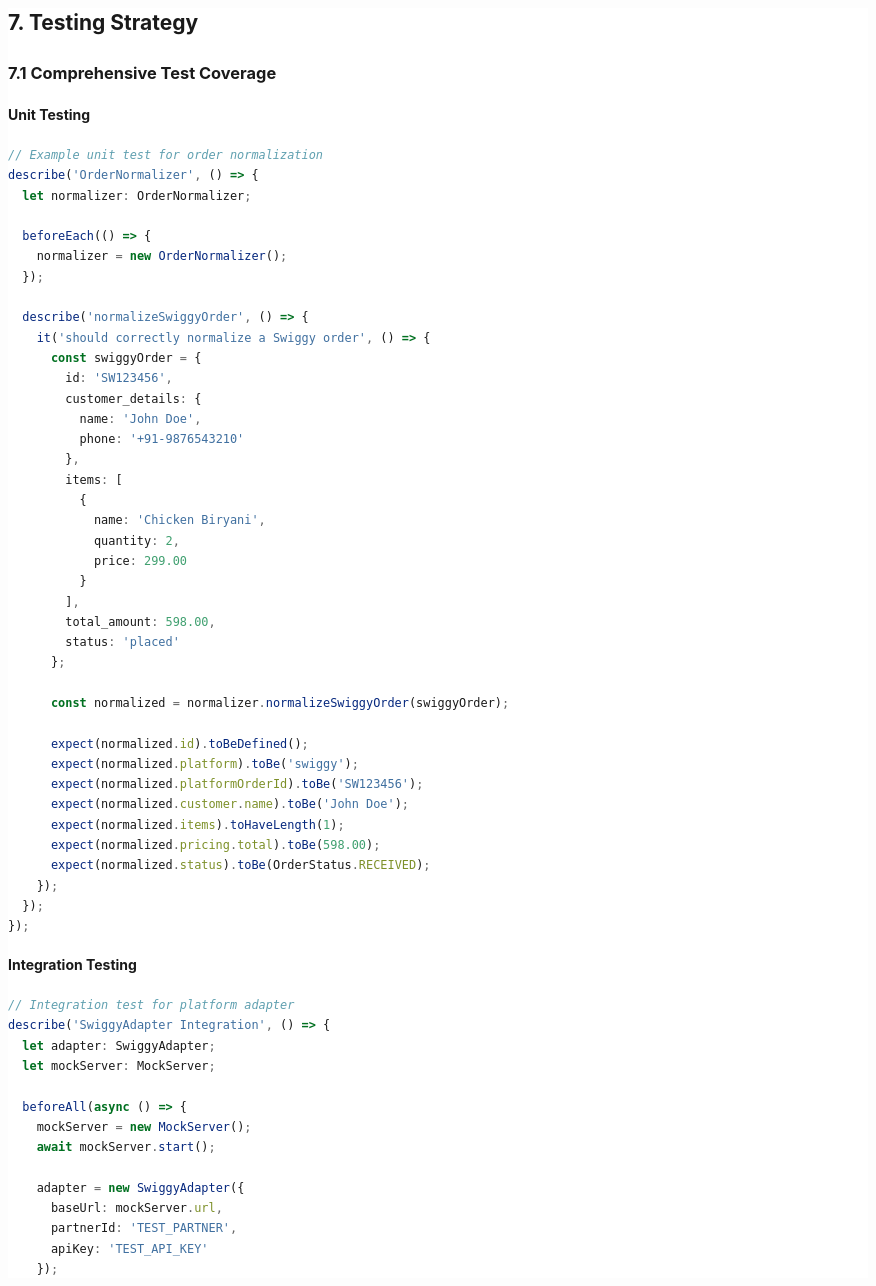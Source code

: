 ## 7. Testing Strategy

### 7.1 Comprehensive Test Coverage

#### Unit Testing
```typescript
// Example unit test for order normalization
describe('OrderNormalizer', () => {
  let normalizer: OrderNormalizer;
  
  beforeEach(() => {
    normalizer = new OrderNormalizer();
  });
  
  describe('normalizeSwiggyOrder', () => {
    it('should correctly normalize a Swiggy order', () => {
      const swiggyOrder = {
        id: 'SW123456',
        customer_details: {
          name: 'John Doe',
          phone: '+91-9876543210'
        },
        items: [
          {
            name: 'Chicken Biryani',
            quantity: 2,
            price: 299.00
          }
        ],
        total_amount: 598.00,
        status: 'placed'
      };
      
      const normalized = normalizer.normalizeSwiggyOrder(swiggyOrder);
      
      expect(normalized.id).toBeDefined();
      expect(normalized.platform).toBe('swiggy');
      expect(normalized.platformOrderId).toBe('SW123456');
      expect(normalized.customer.name).toBe('John Doe');
      expect(normalized.items).toHaveLength(1);
      expect(normalized.pricing.total).toBe(598.00);
      expect(normalized.status).toBe(OrderStatus.RECEIVED);
    });
  });
});
```

#### Integration Testing
```typescript
// Integration test for platform adapter
describe('SwiggyAdapter Integration', () => {
  let adapter: SwiggyAdapter;
  let mockServer: MockServer;
  
  beforeAll(async () => {
    mockServer = new MockServer();
    await mockServer.start();
    
    adapter = new SwiggyAdapter({
      baseUrl: mockServer.url,
      partnerId: 'TEST_PARTNER',
      apiKey: 'TEST_API_KEY'
    });
```